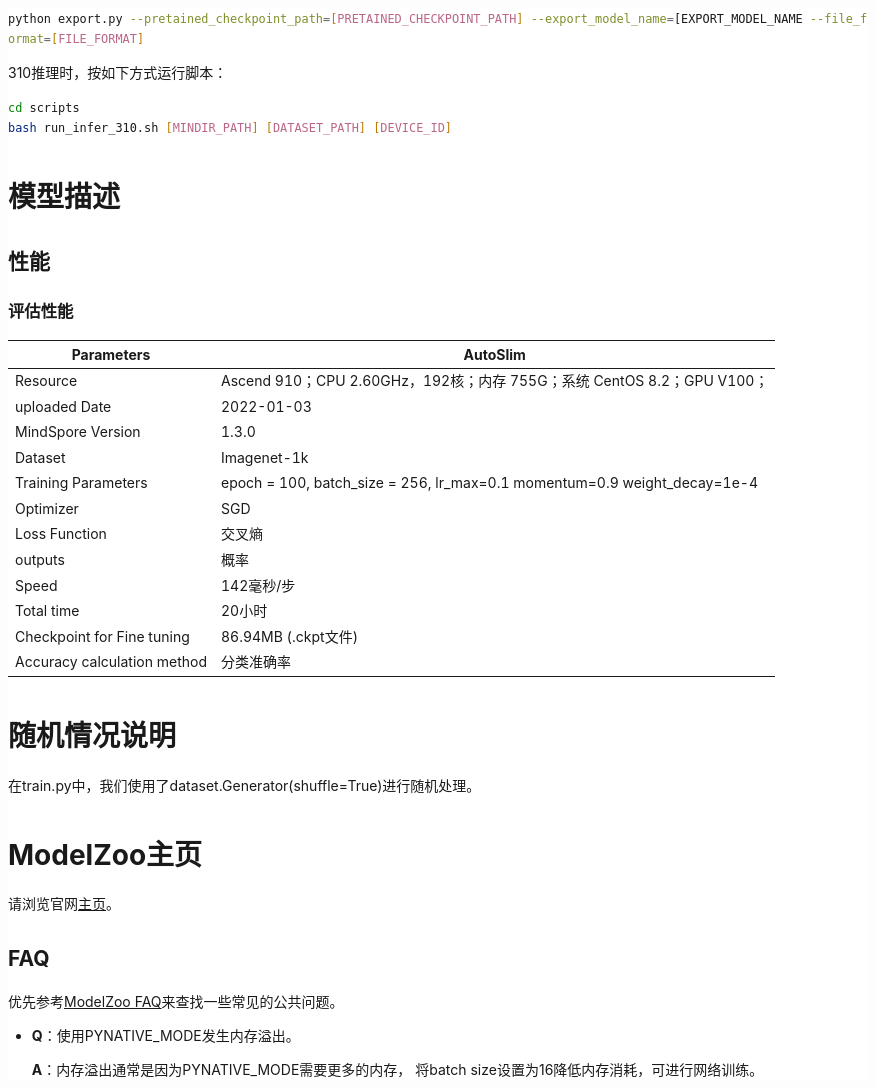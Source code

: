 ```bash
python export.py --pretained_checkpoint_path=[PRETAINED_CHECKPOINT_PATH] --export_model_name=[EXPORT_MODEL_NAME --file_format=[FILE_FORMAT]
```

310推理时，按如下方式运行脚本：

```bash
cd scripts
bash run_infer_310.sh [MINDIR_PATH] [DATASET_PATH] [DEVICE_ID]
```

# 模型描述

## 性能

### 评估性能

| Parameters            | AutoSlim  |
| ------------------ | -------------------|
| Resource          | Ascend 910；CPU 2.60GHz，192核；内存 755G；系统 CentOS 8.2；GPU V100；   |
| uploaded Date    | 2022-01-03       |
| MindSpore Version    | 1.3.0           |
| Dataset      |  Imagenet-1k   |
| Training Parameters   | epoch = 100, batch_size = 256, lr_max=0.1  momentum=0.9  weight_decay=1e-4  |
| Optimizer     | SGD  |
| Loss Function   |  交叉熵 |
| outputs      | 概率   |
| Speed      | 142毫秒/步   |
| Total time    |  20小时       |
| Checkpoint for Fine tuning |  86.94MB (.ckpt文件)   |
| Accuracy calculation method   |  分类准确率    |

# 随机情况说明

在train.py中，我们使用了dataset.Generator(shuffle=True)进行随机处理。

# ModelZoo主页

请浏览官网[主页](<https://gitee.com/mindspore/models>)。  

## FAQ

优先参考[ModelZoo FAQ](https://gitee.com/mindspore/models/blob/master/README_CN.md#faq)来查找一些常见的公共问题。

- **Q**：使用PYNATIVE_MODE发生内存溢出。

  **A**：内存溢出通常是因为PYNATIVE_MODE需要更多的内存， 将batch size设置为16降低内存消耗，可进行网络训练。